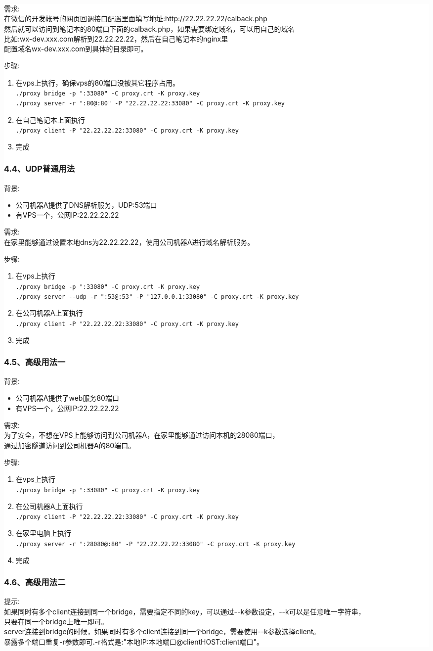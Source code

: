 需求:  
在微信的开发帐号的网页回调接口配置里面填写地址:http://22.22.22.22/calback.php  
然后就可以访问到笔记本的80端口下面的calback.php，如果需要绑定域名，可以用自己的域名  
比如:wx-dev.xxx.com解析到22.22.22.22，然后在自己笔记本的nginx里  
配置域名wx-dev.xxx.com到具体的目录即可。  


步骤:  
1. 在vps上执行，确保vps的80端口没被其它程序占用。  
`./proxy bridge -p ":33080" -C proxy.crt -K proxy.key`  
`./proxy server -r ":80@:80" -P "22.22.22.22:33080" -C proxy.crt -K proxy.key`  

1. 在自己笔记本上面执行  
`./proxy client -P "22.22.22.22:33080" -C proxy.crt -K proxy.key`  

1. 完成  

### 4.4、UDP普通用法  
背景:  
- 公司机器A提供了DNS解析服务，UDP:53端口  
- 有VPS一个，公网IP:22.22.22.22  

需求:  
在家里能够通过设置本地dns为22.22.22.22，使用公司机器A进行域名解析服务。  

步骤:  
1. 在vps上执行  
`./proxy bridge -p ":33080" -C proxy.crt -K proxy.key`  
`./proxy server --udp -r ":53@:53" -P "127.0.0.1:33080" -C proxy.crt -K proxy.key`  

1. 在公司机器A上面执行  
`./proxy client -P "22.22.22.22:33080" -C proxy.crt -K proxy.key`  

1. 完成  

### 4.5、高级用法一  
背景:  
- 公司机器A提供了web服务80端口  
- 有VPS一个，公网IP:22.22.22.22  

需求:  
为了安全，不想在VPS上能够访问到公司机器A，在家里能够通过访问本机的28080端口，  
通过加密隧道访问到公司机器A的80端口。  

步骤:  
1. 在vps上执行  
`./proxy bridge -p ":33080" -C proxy.crt -K proxy.key`  

1. 在公司机器A上面执行  
`./proxy client -P "22.22.22.22:33080" -C proxy.crt -K proxy.key`  

1. 在家里电脑上执行  
`./proxy server -r ":28080@:80" -P "22.22.22.22:33080" -C proxy.crt -K proxy.key`  

1. 完成  

### 4.6、高级用法二  
提示:  
如果同时有多个client连接到同一个bridge，需要指定不同的key，可以通过--k参数设定，--k可以是任意唯一字符串，  
只要在同一个bridge上唯一即可。  
server连接到bridge的时候，如果同时有多个client连接到同一个bridge，需要使用--k参数选择client。  
暴露多个端口重复-r参数即可.-r格式是:"本地IP:本地端口@clientHOST:client端口"。  
